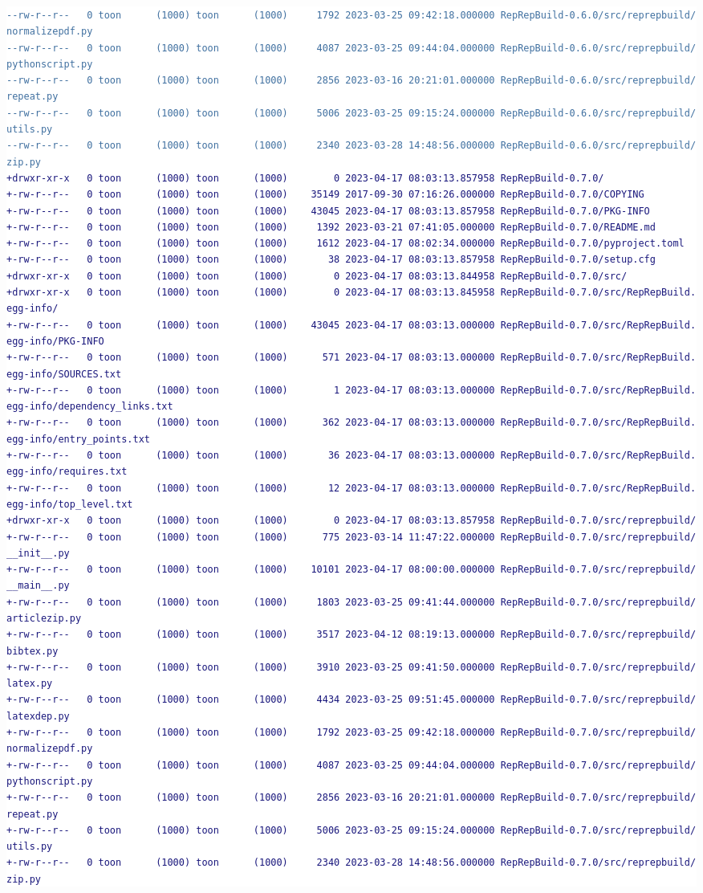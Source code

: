 ```diff
--rw-r--r--   0 toon      (1000) toon      (1000)     1792 2023-03-25 09:42:18.000000 RepRepBuild-0.6.0/src/reprepbuild/normalizepdf.py
--rw-r--r--   0 toon      (1000) toon      (1000)     4087 2023-03-25 09:44:04.000000 RepRepBuild-0.6.0/src/reprepbuild/pythonscript.py
--rw-r--r--   0 toon      (1000) toon      (1000)     2856 2023-03-16 20:21:01.000000 RepRepBuild-0.6.0/src/reprepbuild/repeat.py
--rw-r--r--   0 toon      (1000) toon      (1000)     5006 2023-03-25 09:15:24.000000 RepRepBuild-0.6.0/src/reprepbuild/utils.py
--rw-r--r--   0 toon      (1000) toon      (1000)     2340 2023-03-28 14:48:56.000000 RepRepBuild-0.6.0/src/reprepbuild/zip.py
+drwxr-xr-x   0 toon      (1000) toon      (1000)        0 2023-04-17 08:03:13.857958 RepRepBuild-0.7.0/
+-rw-r--r--   0 toon      (1000) toon      (1000)    35149 2017-09-30 07:16:26.000000 RepRepBuild-0.7.0/COPYING
+-rw-r--r--   0 toon      (1000) toon      (1000)    43045 2023-04-17 08:03:13.857958 RepRepBuild-0.7.0/PKG-INFO
+-rw-r--r--   0 toon      (1000) toon      (1000)     1392 2023-03-21 07:41:05.000000 RepRepBuild-0.7.0/README.md
+-rw-r--r--   0 toon      (1000) toon      (1000)     1612 2023-04-17 08:02:34.000000 RepRepBuild-0.7.0/pyproject.toml
+-rw-r--r--   0 toon      (1000) toon      (1000)       38 2023-04-17 08:03:13.857958 RepRepBuild-0.7.0/setup.cfg
+drwxr-xr-x   0 toon      (1000) toon      (1000)        0 2023-04-17 08:03:13.844958 RepRepBuild-0.7.0/src/
+drwxr-xr-x   0 toon      (1000) toon      (1000)        0 2023-04-17 08:03:13.845958 RepRepBuild-0.7.0/src/RepRepBuild.egg-info/
+-rw-r--r--   0 toon      (1000) toon      (1000)    43045 2023-04-17 08:03:13.000000 RepRepBuild-0.7.0/src/RepRepBuild.egg-info/PKG-INFO
+-rw-r--r--   0 toon      (1000) toon      (1000)      571 2023-04-17 08:03:13.000000 RepRepBuild-0.7.0/src/RepRepBuild.egg-info/SOURCES.txt
+-rw-r--r--   0 toon      (1000) toon      (1000)        1 2023-04-17 08:03:13.000000 RepRepBuild-0.7.0/src/RepRepBuild.egg-info/dependency_links.txt
+-rw-r--r--   0 toon      (1000) toon      (1000)      362 2023-04-17 08:03:13.000000 RepRepBuild-0.7.0/src/RepRepBuild.egg-info/entry_points.txt
+-rw-r--r--   0 toon      (1000) toon      (1000)       36 2023-04-17 08:03:13.000000 RepRepBuild-0.7.0/src/RepRepBuild.egg-info/requires.txt
+-rw-r--r--   0 toon      (1000) toon      (1000)       12 2023-04-17 08:03:13.000000 RepRepBuild-0.7.0/src/RepRepBuild.egg-info/top_level.txt
+drwxr-xr-x   0 toon      (1000) toon      (1000)        0 2023-04-17 08:03:13.857958 RepRepBuild-0.7.0/src/reprepbuild/
+-rw-r--r--   0 toon      (1000) toon      (1000)      775 2023-03-14 11:47:22.000000 RepRepBuild-0.7.0/src/reprepbuild/__init__.py
+-rw-r--r--   0 toon      (1000) toon      (1000)    10101 2023-04-17 08:00:00.000000 RepRepBuild-0.7.0/src/reprepbuild/__main__.py
+-rw-r--r--   0 toon      (1000) toon      (1000)     1803 2023-03-25 09:41:44.000000 RepRepBuild-0.7.0/src/reprepbuild/articlezip.py
+-rw-r--r--   0 toon      (1000) toon      (1000)     3517 2023-04-12 08:19:13.000000 RepRepBuild-0.7.0/src/reprepbuild/bibtex.py
+-rw-r--r--   0 toon      (1000) toon      (1000)     3910 2023-03-25 09:41:50.000000 RepRepBuild-0.7.0/src/reprepbuild/latex.py
+-rw-r--r--   0 toon      (1000) toon      (1000)     4434 2023-03-25 09:51:45.000000 RepRepBuild-0.7.0/src/reprepbuild/latexdep.py
+-rw-r--r--   0 toon      (1000) toon      (1000)     1792 2023-03-25 09:42:18.000000 RepRepBuild-0.7.0/src/reprepbuild/normalizepdf.py
+-rw-r--r--   0 toon      (1000) toon      (1000)     4087 2023-03-25 09:44:04.000000 RepRepBuild-0.7.0/src/reprepbuild/pythonscript.py
+-rw-r--r--   0 toon      (1000) toon      (1000)     2856 2023-03-16 20:21:01.000000 RepRepBuild-0.7.0/src/reprepbuild/repeat.py
+-rw-r--r--   0 toon      (1000) toon      (1000)     5006 2023-03-25 09:15:24.000000 RepRepBuild-0.7.0/src/reprepbuild/utils.py
+-rw-r--r--   0 toon      (1000) toon      (1000)     2340 2023-03-28 14:48:56.000000 RepRepBuild-0.7.0/src/reprepbuild/zip.py
```